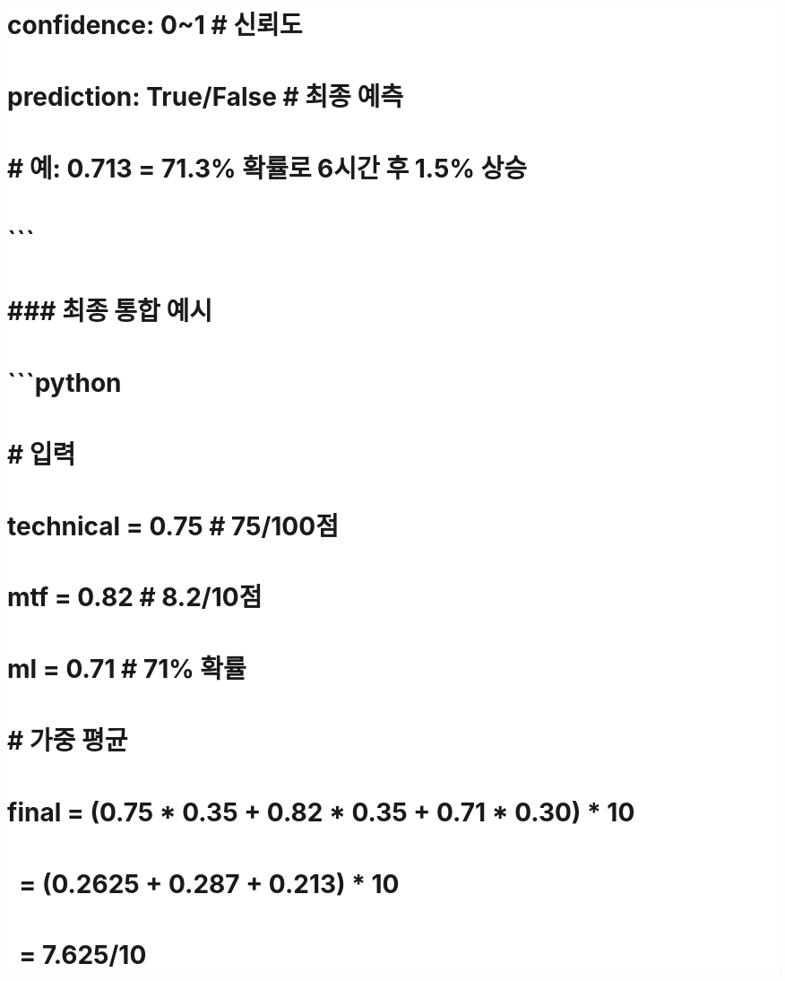# confidence: 0~1       # 신뢰도

# prediction: True/False # 최종 예측

# 

# \# 예: 0.713 = 71.3% 확률로 6시간 후 1.5% 상승

# ```

# 

# \### 최종 통합 예시

# 

# ```python

# \# 입력

# technical = 0.75  # 75/100점

# mtf = 0.82        # 8.2/10점

# ml = 0.71         # 71% 확률

# 

# \# 가중 평균

# final = (0.75 \* 0.35 + 0.82 \* 0.35 + 0.71 \* 0.30) \* 10

# &nbsp;     = (0.2625 + 0.287 + 0.213) \* 10

# &nbsp;     = 7.625/10
